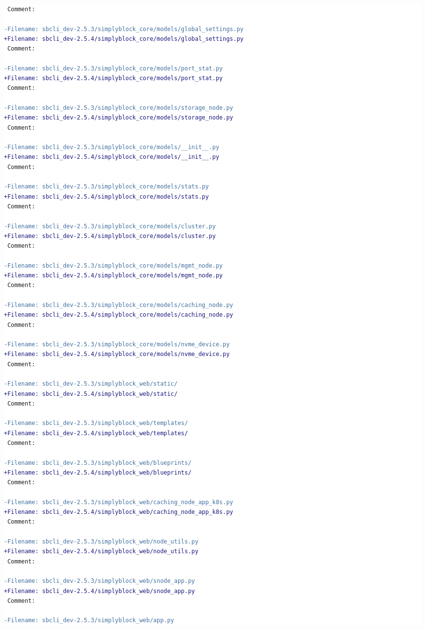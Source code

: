 ```diff
 Comment: 
 
-Filename: sbcli_dev-2.5.3/simplyblock_core/models/global_settings.py
+Filename: sbcli_dev-2.5.4/simplyblock_core/models/global_settings.py
 Comment: 
 
-Filename: sbcli_dev-2.5.3/simplyblock_core/models/port_stat.py
+Filename: sbcli_dev-2.5.4/simplyblock_core/models/port_stat.py
 Comment: 
 
-Filename: sbcli_dev-2.5.3/simplyblock_core/models/storage_node.py
+Filename: sbcli_dev-2.5.4/simplyblock_core/models/storage_node.py
 Comment: 
 
-Filename: sbcli_dev-2.5.3/simplyblock_core/models/__init__.py
+Filename: sbcli_dev-2.5.4/simplyblock_core/models/__init__.py
 Comment: 
 
-Filename: sbcli_dev-2.5.3/simplyblock_core/models/stats.py
+Filename: sbcli_dev-2.5.4/simplyblock_core/models/stats.py
 Comment: 
 
-Filename: sbcli_dev-2.5.3/simplyblock_core/models/cluster.py
+Filename: sbcli_dev-2.5.4/simplyblock_core/models/cluster.py
 Comment: 
 
-Filename: sbcli_dev-2.5.3/simplyblock_core/models/mgmt_node.py
+Filename: sbcli_dev-2.5.4/simplyblock_core/models/mgmt_node.py
 Comment: 
 
-Filename: sbcli_dev-2.5.3/simplyblock_core/models/caching_node.py
+Filename: sbcli_dev-2.5.4/simplyblock_core/models/caching_node.py
 Comment: 
 
-Filename: sbcli_dev-2.5.3/simplyblock_core/models/nvme_device.py
+Filename: sbcli_dev-2.5.4/simplyblock_core/models/nvme_device.py
 Comment: 
 
-Filename: sbcli_dev-2.5.3/simplyblock_web/static/
+Filename: sbcli_dev-2.5.4/simplyblock_web/static/
 Comment: 
 
-Filename: sbcli_dev-2.5.3/simplyblock_web/templates/
+Filename: sbcli_dev-2.5.4/simplyblock_web/templates/
 Comment: 
 
-Filename: sbcli_dev-2.5.3/simplyblock_web/blueprints/
+Filename: sbcli_dev-2.5.4/simplyblock_web/blueprints/
 Comment: 
 
-Filename: sbcli_dev-2.5.3/simplyblock_web/caching_node_app_k8s.py
+Filename: sbcli_dev-2.5.4/simplyblock_web/caching_node_app_k8s.py
 Comment: 
 
-Filename: sbcli_dev-2.5.3/simplyblock_web/node_utils.py
+Filename: sbcli_dev-2.5.4/simplyblock_web/node_utils.py
 Comment: 
 
-Filename: sbcli_dev-2.5.3/simplyblock_web/snode_app.py
+Filename: sbcli_dev-2.5.4/simplyblock_web/snode_app.py
 Comment: 
 
-Filename: sbcli_dev-2.5.3/simplyblock_web/app.py
```